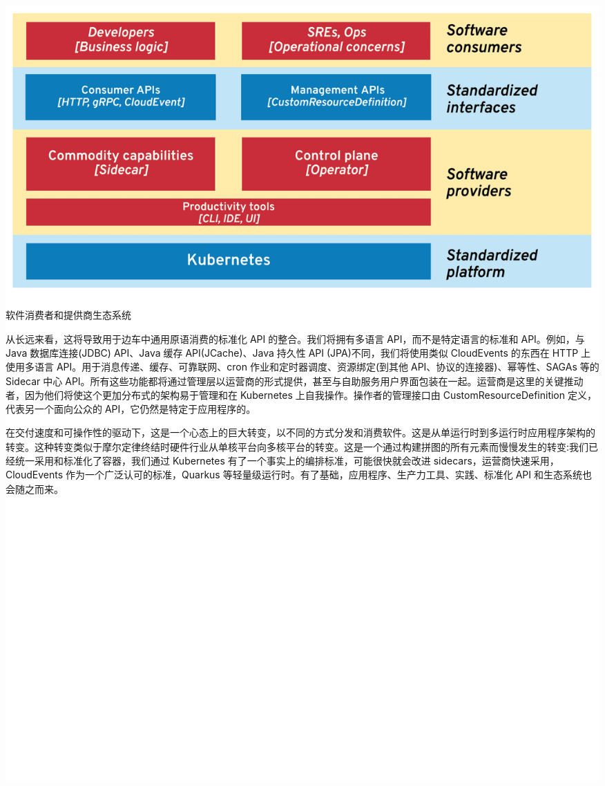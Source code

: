 ![](img/6341fc269febf4ebfc5421f88a629219.png)

软件消费者和提供商生态系统

从长远来看，这将导致用于边车中通用原语消费的标准化 API 的整合。我们将拥有多语言 API，而不是特定语言的标准和 API。例如，与 Java 数据库连接(JDBC) API、Java 缓存 API(JCache)、Java 持久性 API (JPA)不同，我们将使用类似 CloudEvents 的东西在 HTTP 上使用多语言 API。用于消息传递、缓存、可靠联网、cron 作业和定时器调度、资源绑定(到其他 API、协议的连接器)、幂等性、SAGAs 等的 Sidecar 中心 API。所有这些功能都将通过管理层以运营商的形式提供，甚至与自助服务用户界面包装在一起。运营商是这里的关键推动者，因为他们将使这个更加分布式的架构易于管理和在 Kubernetes 上自我操作。操作者的管理接口由 CustomResourceDefinition 定义，代表另一个面向公众的 API，它仍然是特定于应用程序的。

在交付速度和可操作性的驱动下，这是一个心态上的巨大转变，以不同的方式分发和消费软件。这是从单运行时到多运行时应用程序架构的转变。这种转变类似于摩尔定律终结时硬件行业从单核平台向多核平台的转变。这是一个通过构建拼图的所有元素而慢慢发生的转变:我们已经统一采用和标准化了容器，我们通过 Kubernetes 有了一个事实上的编排标准，可能很快就会改进 sidecars，运营商快速采用，CloudEvents 作为一个广泛认可的标准，Quarkus 等轻量级运行时。有了基础，应用程序、生产力工具、实践、标准化 API 和生态系统也会随之而来。

<svg xmlns:xlink="http://www.w3.org/1999/xlink" viewBox="0 0 68 31" version="1.1"><title>Group</title> <desc>Created with Sketch.</desc></svg>